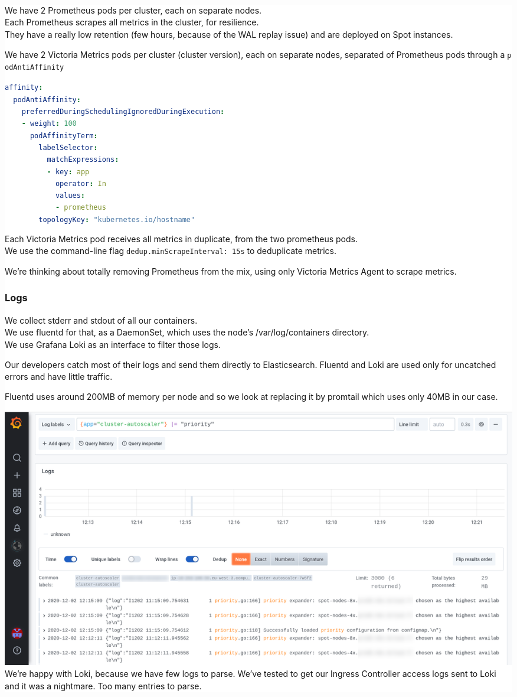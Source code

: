 We have 2 Prometheus pods per cluster, each on separate nodes.  
Each Prometheus scrapes all metrics in the cluster, for resilience.  
They have a really low retention (few hours, because of the WAL replay issue) and are deployed on Spot instances.  

We have 2 Victoria Metrics pods per cluster (cluster version), each on separate nodes, separated of Prometheus pods through a `podAntiAffinity`
```yaml
affinity:
  podAntiAffinity:
    preferredDuringSchedulingIgnoredDuringExecution:
    - weight: 100
      podAffinityTerm:
        labelSelector:
          matchExpressions:
          - key: app
            operator: In
            values:
            - prometheus
        topologyKey: "kubernetes.io/hostname"
```

Each Victoria Metrics pod receives all metrics in duplicate, from the two prometheus pods.  
We use the command-line flag `dedup.minScrapeInterval: 15s` to deduplicate metrics.  

We’re thinking about totally removing Prometheus from the mix, using only Victoria Metrics Agent to scrape metrics.  


### Logs

We collect stderr and stdout of all our containers.  
We use fluentd for that, as a DaemonSet, which uses the node’s /var/log/containers directory.  
We use Grafana Loki as an interface to filter those logs.  

Our developers catch most of their logs and send them directly to Elasticsearch. Fluentd and Loki are used only for uncatched errors and have little traffic.  

Fluentd uses around 200MB of memory per node and so we look at replacing it by promtail which uses only 40MB in our case.  

![Grafana Loki](/tech.bedrockstreaming.com/public/images/posts/2020-12-08-three-years-running-kubernetes/grafana-loki.png)
We’re happy with Loki, because we have few logs to parse. We’ve tested to get our Ingress Controller access logs sent to Loki and it was a nightmare. Too many entries to parse.  
